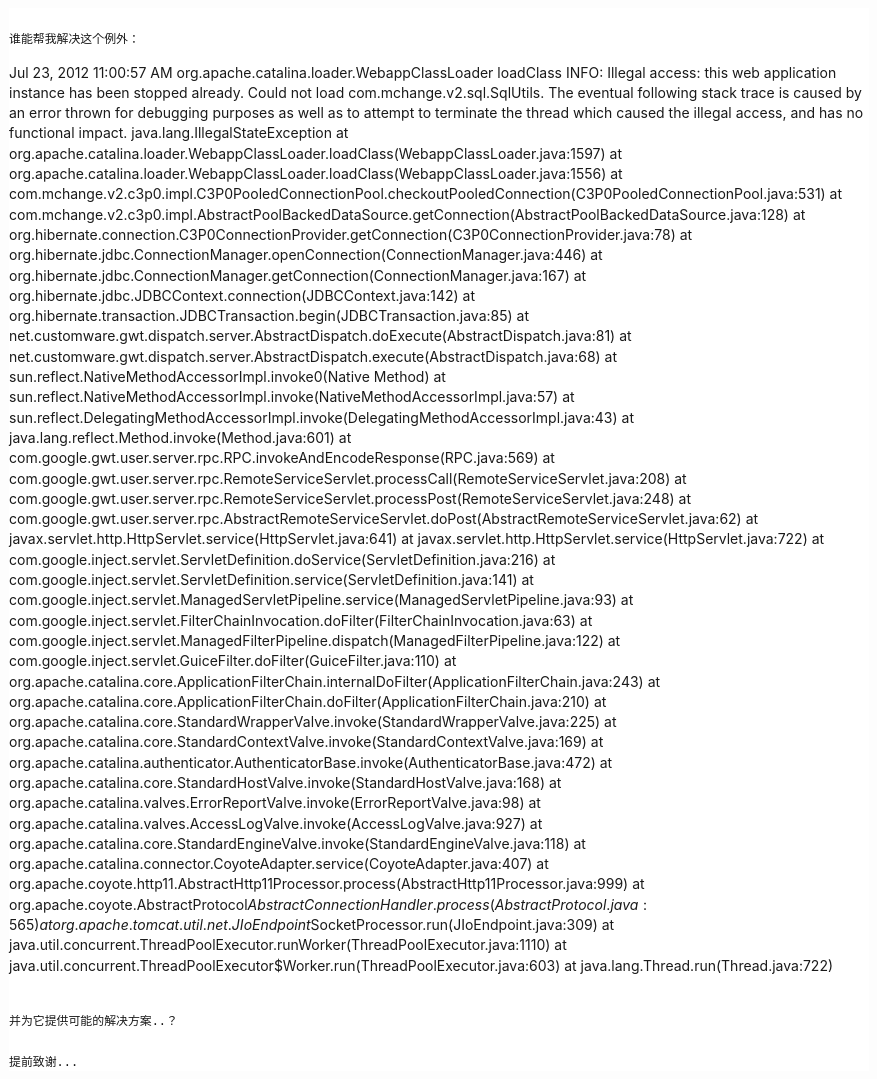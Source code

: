 ```

谁能帮我解决这个例外：

```
Jul 23, 2012 11:00:57 AM org.apache.catalina.loader.WebappClassLoader loadClass
INFO: Illegal access: this web application instance has been stopped already.  Could not load com.mchange.v2.sql.SqlUtils.  The eventual following stack trace is caused by an error thrown for debugging purposes as well as to attempt to terminate the thread which caused the illegal access, and has no functional impact.
java.lang.IllegalStateException
    at org.apache.catalina.loader.WebappClassLoader.loadClass(WebappClassLoader.java:1597)
    at org.apache.catalina.loader.WebappClassLoader.loadClass(WebappClassLoader.java:1556)
    at com.mchange.v2.c3p0.impl.C3P0PooledConnectionPool.checkoutPooledConnection(C3P0PooledConnectionPool.java:531)
    at com.mchange.v2.c3p0.impl.AbstractPoolBackedDataSource.getConnection(AbstractPoolBackedDataSource.java:128)
    at org.hibernate.connection.C3P0ConnectionProvider.getConnection(C3P0ConnectionProvider.java:78)
    at org.hibernate.jdbc.ConnectionManager.openConnection(ConnectionManager.java:446)
    at org.hibernate.jdbc.ConnectionManager.getConnection(ConnectionManager.java:167)
    at org.hibernate.jdbc.JDBCContext.connection(JDBCContext.java:142)
    at org.hibernate.transaction.JDBCTransaction.begin(JDBCTransaction.java:85)
    at net.customware.gwt.dispatch.server.AbstractDispatch.doExecute(AbstractDispatch.java:81)
    at net.customware.gwt.dispatch.server.AbstractDispatch.execute(AbstractDispatch.java:68)
    at sun.reflect.NativeMethodAccessorImpl.invoke0(Native Method)
    at sun.reflect.NativeMethodAccessorImpl.invoke(NativeMethodAccessorImpl.java:57)
    at sun.reflect.DelegatingMethodAccessorImpl.invoke(DelegatingMethodAccessorImpl.java:43)
    at java.lang.reflect.Method.invoke(Method.java:601)
    at com.google.gwt.user.server.rpc.RPC.invokeAndEncodeResponse(RPC.java:569)
    at com.google.gwt.user.server.rpc.RemoteServiceServlet.processCall(RemoteServiceServlet.java:208)
    at com.google.gwt.user.server.rpc.RemoteServiceServlet.processPost(RemoteServiceServlet.java:248)
    at com.google.gwt.user.server.rpc.AbstractRemoteServiceServlet.doPost(AbstractRemoteServiceServlet.java:62)
    at javax.servlet.http.HttpServlet.service(HttpServlet.java:641)
    at javax.servlet.http.HttpServlet.service(HttpServlet.java:722)
    at com.google.inject.servlet.ServletDefinition.doService(ServletDefinition.java:216)
    at com.google.inject.servlet.ServletDefinition.service(ServletDefinition.java:141)
    at com.google.inject.servlet.ManagedServletPipeline.service(ManagedServletPipeline.java:93)
    at com.google.inject.servlet.FilterChainInvocation.doFilter(FilterChainInvocation.java:63)
    at com.google.inject.servlet.ManagedFilterPipeline.dispatch(ManagedFilterPipeline.java:122)
    at com.google.inject.servlet.GuiceFilter.doFilter(GuiceFilter.java:110)
    at org.apache.catalina.core.ApplicationFilterChain.internalDoFilter(ApplicationFilterChain.java:243)
    at org.apache.catalina.core.ApplicationFilterChain.doFilter(ApplicationFilterChain.java:210)
    at org.apache.catalina.core.StandardWrapperValve.invoke(StandardWrapperValve.java:225)
    at org.apache.catalina.core.StandardContextValve.invoke(StandardContextValve.java:169)
    at org.apache.catalina.authenticator.AuthenticatorBase.invoke(AuthenticatorBase.java:472)
    at org.apache.catalina.core.StandardHostValve.invoke(StandardHostValve.java:168)
    at org.apache.catalina.valves.ErrorReportValve.invoke(ErrorReportValve.java:98)
    at org.apache.catalina.valves.AccessLogValve.invoke(AccessLogValve.java:927)
    at org.apache.catalina.core.StandardEngineValve.invoke(StandardEngineValve.java:118)
    at org.apache.catalina.connector.CoyoteAdapter.service(CoyoteAdapter.java:407)
    at org.apache.coyote.http11.AbstractHttp11Processor.process(AbstractHttp11Processor.java:999)
    at org.apache.coyote.AbstractProtocol$AbstractConnectionHandler.process(AbstractProtocol.java:565)
    at org.apache.tomcat.util.net.JIoEndpoint$SocketProcessor.run(JIoEndpoint.java:309)
    at java.util.concurrent.ThreadPoolExecutor.runWorker(ThreadPoolExecutor.java:1110)
    at java.util.concurrent.ThreadPoolExecutor$Worker.run(ThreadPoolExecutor.java:603)
    at java.lang.Thread.run(Thread.java:722) 
```

并为它提供可能的解决方案..？

提前致谢...

```